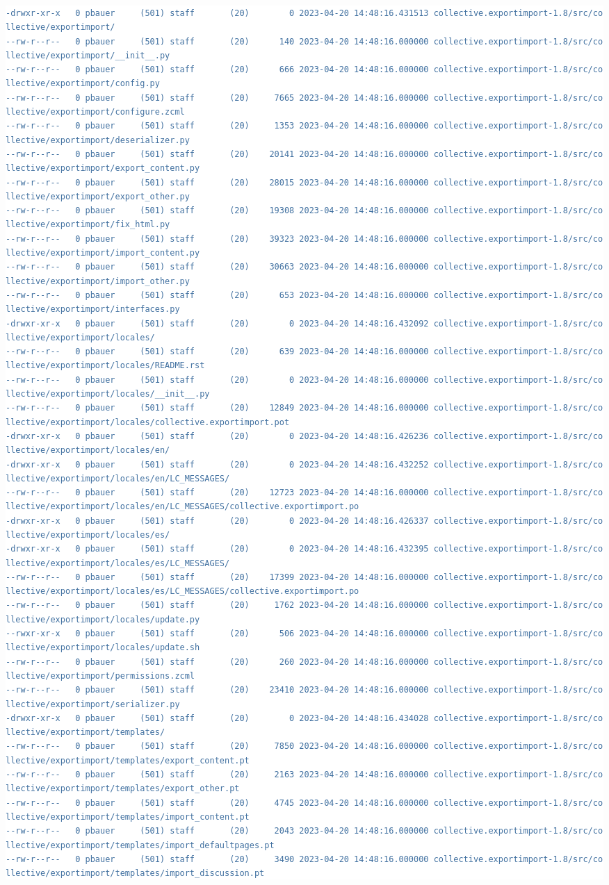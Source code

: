 ```diff
-drwxr-xr-x   0 pbauer     (501) staff       (20)        0 2023-04-20 14:48:16.431513 collective.exportimport-1.8/src/collective/exportimport/
--rw-r--r--   0 pbauer     (501) staff       (20)      140 2023-04-20 14:48:16.000000 collective.exportimport-1.8/src/collective/exportimport/__init__.py
--rw-r--r--   0 pbauer     (501) staff       (20)      666 2023-04-20 14:48:16.000000 collective.exportimport-1.8/src/collective/exportimport/config.py
--rw-r--r--   0 pbauer     (501) staff       (20)     7665 2023-04-20 14:48:16.000000 collective.exportimport-1.8/src/collective/exportimport/configure.zcml
--rw-r--r--   0 pbauer     (501) staff       (20)     1353 2023-04-20 14:48:16.000000 collective.exportimport-1.8/src/collective/exportimport/deserializer.py
--rw-r--r--   0 pbauer     (501) staff       (20)    20141 2023-04-20 14:48:16.000000 collective.exportimport-1.8/src/collective/exportimport/export_content.py
--rw-r--r--   0 pbauer     (501) staff       (20)    28015 2023-04-20 14:48:16.000000 collective.exportimport-1.8/src/collective/exportimport/export_other.py
--rw-r--r--   0 pbauer     (501) staff       (20)    19308 2023-04-20 14:48:16.000000 collective.exportimport-1.8/src/collective/exportimport/fix_html.py
--rw-r--r--   0 pbauer     (501) staff       (20)    39323 2023-04-20 14:48:16.000000 collective.exportimport-1.8/src/collective/exportimport/import_content.py
--rw-r--r--   0 pbauer     (501) staff       (20)    30663 2023-04-20 14:48:16.000000 collective.exportimport-1.8/src/collective/exportimport/import_other.py
--rw-r--r--   0 pbauer     (501) staff       (20)      653 2023-04-20 14:48:16.000000 collective.exportimport-1.8/src/collective/exportimport/interfaces.py
-drwxr-xr-x   0 pbauer     (501) staff       (20)        0 2023-04-20 14:48:16.432092 collective.exportimport-1.8/src/collective/exportimport/locales/
--rw-r--r--   0 pbauer     (501) staff       (20)      639 2023-04-20 14:48:16.000000 collective.exportimport-1.8/src/collective/exportimport/locales/README.rst
--rw-r--r--   0 pbauer     (501) staff       (20)        0 2023-04-20 14:48:16.000000 collective.exportimport-1.8/src/collective/exportimport/locales/__init__.py
--rw-r--r--   0 pbauer     (501) staff       (20)    12849 2023-04-20 14:48:16.000000 collective.exportimport-1.8/src/collective/exportimport/locales/collective.exportimport.pot
-drwxr-xr-x   0 pbauer     (501) staff       (20)        0 2023-04-20 14:48:16.426236 collective.exportimport-1.8/src/collective/exportimport/locales/en/
-drwxr-xr-x   0 pbauer     (501) staff       (20)        0 2023-04-20 14:48:16.432252 collective.exportimport-1.8/src/collective/exportimport/locales/en/LC_MESSAGES/
--rw-r--r--   0 pbauer     (501) staff       (20)    12723 2023-04-20 14:48:16.000000 collective.exportimport-1.8/src/collective/exportimport/locales/en/LC_MESSAGES/collective.exportimport.po
-drwxr-xr-x   0 pbauer     (501) staff       (20)        0 2023-04-20 14:48:16.426337 collective.exportimport-1.8/src/collective/exportimport/locales/es/
-drwxr-xr-x   0 pbauer     (501) staff       (20)        0 2023-04-20 14:48:16.432395 collective.exportimport-1.8/src/collective/exportimport/locales/es/LC_MESSAGES/
--rw-r--r--   0 pbauer     (501) staff       (20)    17399 2023-04-20 14:48:16.000000 collective.exportimport-1.8/src/collective/exportimport/locales/es/LC_MESSAGES/collective.exportimport.po
--rw-r--r--   0 pbauer     (501) staff       (20)     1762 2023-04-20 14:48:16.000000 collective.exportimport-1.8/src/collective/exportimport/locales/update.py
--rwxr-xr-x   0 pbauer     (501) staff       (20)      506 2023-04-20 14:48:16.000000 collective.exportimport-1.8/src/collective/exportimport/locales/update.sh
--rw-r--r--   0 pbauer     (501) staff       (20)      260 2023-04-20 14:48:16.000000 collective.exportimport-1.8/src/collective/exportimport/permissions.zcml
--rw-r--r--   0 pbauer     (501) staff       (20)    23410 2023-04-20 14:48:16.000000 collective.exportimport-1.8/src/collective/exportimport/serializer.py
-drwxr-xr-x   0 pbauer     (501) staff       (20)        0 2023-04-20 14:48:16.434028 collective.exportimport-1.8/src/collective/exportimport/templates/
--rw-r--r--   0 pbauer     (501) staff       (20)     7850 2023-04-20 14:48:16.000000 collective.exportimport-1.8/src/collective/exportimport/templates/export_content.pt
--rw-r--r--   0 pbauer     (501) staff       (20)     2163 2023-04-20 14:48:16.000000 collective.exportimport-1.8/src/collective/exportimport/templates/export_other.pt
--rw-r--r--   0 pbauer     (501) staff       (20)     4745 2023-04-20 14:48:16.000000 collective.exportimport-1.8/src/collective/exportimport/templates/import_content.pt
--rw-r--r--   0 pbauer     (501) staff       (20)     2043 2023-04-20 14:48:16.000000 collective.exportimport-1.8/src/collective/exportimport/templates/import_defaultpages.pt
--rw-r--r--   0 pbauer     (501) staff       (20)     3490 2023-04-20 14:48:16.000000 collective.exportimport-1.8/src/collective/exportimport/templates/import_discussion.pt
```
